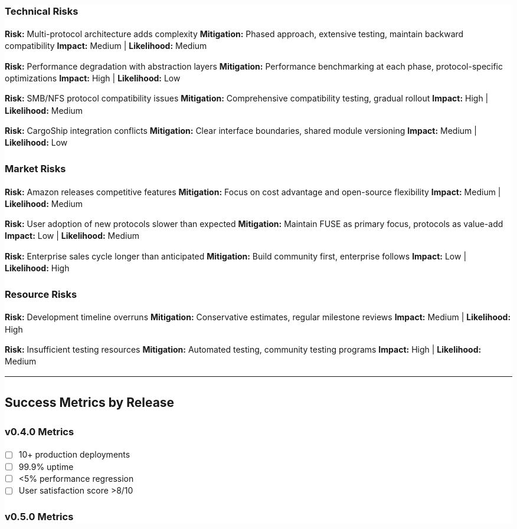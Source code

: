 ### Technical Risks

**Risk:** Multi-protocol architecture adds complexity
**Mitigation:** Phased approach, extensive testing, maintain backward compatibility
**Impact:** Medium | **Likelihood:** Medium

**Risk:** Performance degradation with abstraction layers
**Mitigation:** Performance benchmarking at each phase, protocol-specific optimizations
**Impact:** High | **Likelihood:** Low

**Risk:** SMB/NFS protocol compatibility issues
**Mitigation:** Comprehensive compatibility testing, gradual rollout
**Impact:** High | **Likelihood:** Medium

**Risk:** CargoShip integration conflicts
**Mitigation:** Clear interface boundaries, shared module versioning
**Impact:** Medium | **Likelihood:** Low

### Market Risks

**Risk:** Amazon releases competitive features
**Mitigation:** Focus on cost advantage and open-source flexibility
**Impact:** Medium | **Likelihood:** Medium

**Risk:** User adoption of new protocols slower than expected
**Mitigation:** Maintain FUSE as primary focus, protocols as value-add
**Impact:** Low | **Likelihood:** Medium

**Risk:** Enterprise sales cycle longer than anticipated
**Mitigation:** Build community first, enterprise follows
**Impact:** Low | **Likelihood:** High

### Resource Risks

**Risk:** Development timeline overruns
**Mitigation:** Conservative estimates, regular milestone reviews
**Impact:** Medium | **Likelihood:** High

**Risk:** Insufficient testing resources
**Mitigation:** Automated testing, community testing programs
**Impact:** High | **Likelihood:** Medium

---

## Success Metrics by Release

### v0.4.0 Metrics

- [ ] 10+ production deployments
- [ ] 99.9% uptime
- [ ] <5% performance regression
- [ ] User satisfaction score >8/10

### v0.5.0 Metrics
